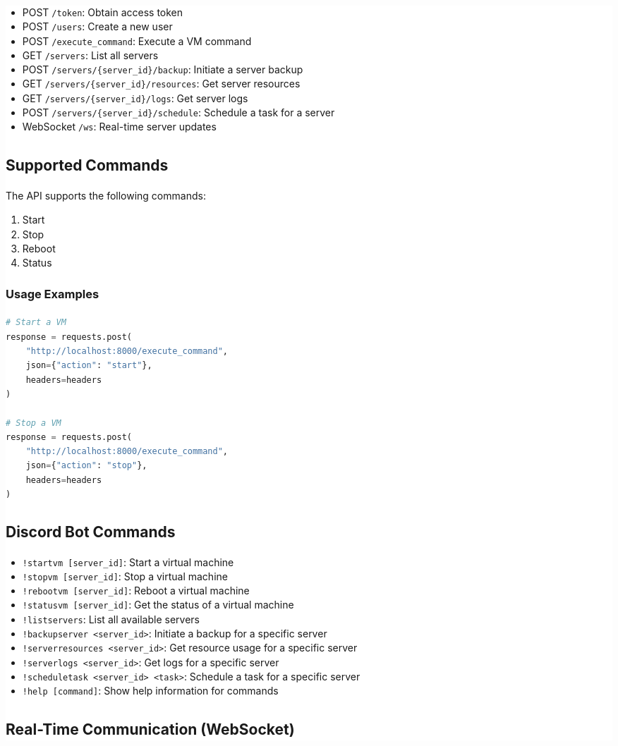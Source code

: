 - POST `/token`: Obtain access token
- POST `/users`: Create a new user
- POST `/execute_command`: Execute a VM command
- GET `/servers`: List all servers
- POST `/servers/{server_id}/backup`: Initiate a server backup
- GET `/servers/{server_id}/resources`: Get server resources
- GET `/servers/{server_id}/logs`: Get server logs
- POST `/servers/{server_id}/schedule`: Schedule a task for a server
- WebSocket `/ws`: Real-time server updates

## Supported Commands

The API supports the following commands:

1. Start
2. Stop
3. Reboot
4. Status

### Usage Examples

```python
# Start a VM
response = requests.post(
    "http://localhost:8000/execute_command",
    json={"action": "start"},
    headers=headers
)

# Stop a VM
response = requests.post(
    "http://localhost:8000/execute_command",
    json={"action": "stop"},
    headers=headers
)
```

## Discord Bot Commands

- `!startvm [server_id]`: Start a virtual machine
- `!stopvm [server_id]`: Stop a virtual machine
- `!rebootvm [server_id]`: Reboot a virtual machine
- `!statusvm [server_id]`: Get the status of a virtual machine
- `!listservers`: List all available servers
- `!backupserver <server_id>`: Initiate a backup for a specific server
- `!serverresources <server_id>`: Get resource usage for a specific server
- `!serverlogs <server_id>`: Get logs for a specific server
- `!scheduletask <server_id> <task>`: Schedule a task for a specific server
- `!help [command]`: Show help information for commands

## Real-Time Communication (WebSocket)
